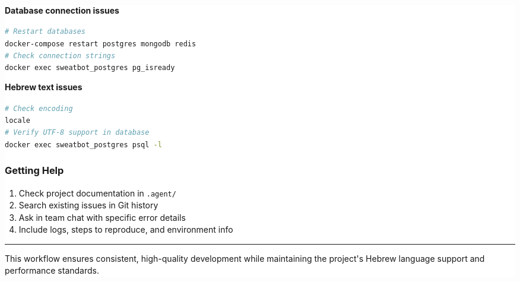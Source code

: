 **Database connection issues**
```bash
# Restart databases
docker-compose restart postgres mongodb redis
# Check connection strings
docker exec sweatbot_postgres pg_isready
```

**Hebrew text issues**
```bash
# Check encoding
locale
# Verify UTF-8 support in database
docker exec sweatbot_postgres psql -l
```

### Getting Help
1. Check project documentation in `.agent/`
2. Search existing issues in Git history
3. Ask in team chat with specific error details
4. Include logs, steps to reproduce, and environment info

---

This workflow ensures consistent, high-quality development while maintaining the project's Hebrew language support and performance standards.